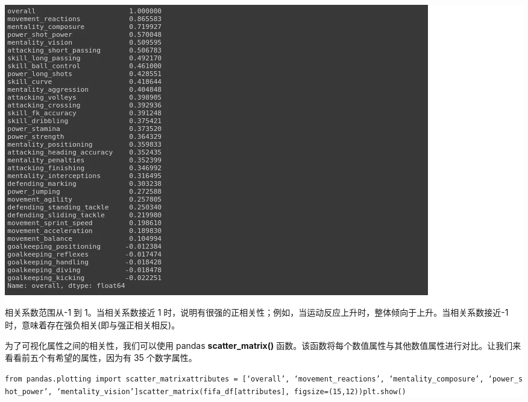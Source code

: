 ![](img/01844b4d03e2530c4f7bf07b81026e56.png)

相关系数范围从-1 到 1。当相关系数接近 1 时，说明有很强的正相关性；例如，当运动反应上升时，整体倾向于上升。当相关系数接近-1 时，意味着存在强负相关(即与强正相关相反)。

为了可视化属性之间的相关性，我们可以使用 pandas **scatter_matrix()** 函数。该函数将每个数值属性与其他数值属性进行对比。让我们来看看前五个有希望的属性，因为有 35 个数字属性。

```
from pandas.plotting import scatter_matrixattributes = [‘overall’, ‘movement_reactions’, ‘mentality_composure’, ‘power_shot_power’, ‘mentality_vision’]scatter_matrix(fifa_df[attributes], figsize=(15,12))plt.show()
```
